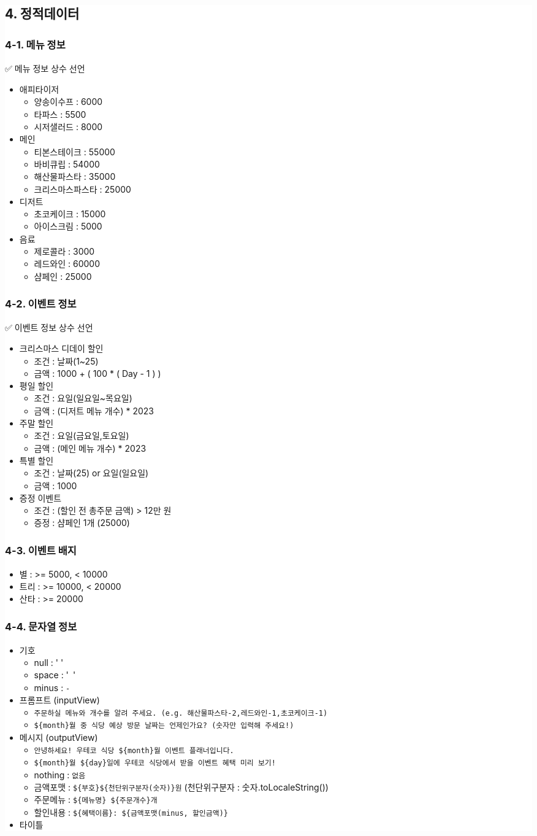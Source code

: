 ## 4. 정적데이터

### 4-1. 메뉴 정보
✅ 메뉴 정보 상수 선언
- 애피타이저
  - 양송이수프 : 6000
  - 타파스 : 5500
  - 시저샐러드 : 8000
- 메인
  - 티본스테이크 : 55000
  - 바비큐립 : 54000
  - 해산물파스타 : 35000
  - 크리스마스파스타 : 25000
- 디저트
  - 초코케이크 : 15000
  - 아이스크림 : 5000
- 음료
  - 제로콜라 : 3000
  - 레드와인 : 60000
  - 샴페인 : 25000

### 4-2. 이벤트 정보
✅ 이벤트 정보 상수 선언
- 크리스마스 디데이 할인
  - 조건 : 날짜(1~25)
  - 금액 : 1000 + ( 100 * ( Day - 1 ) )
- 평일 할인
  - 조건 : 요일(일요일~목요일)
  - 금액 : (디저트 메뉴 개수) * 2023
- 주말 할인
  - 조건 : 요일(금요일,토요일)
  - 금액 : (메인 메뉴 개수) * 2023
- 특별 할인
  - 조건 : 날짜(25) or 요일(일요일)
  - 금액 : 1000
- 증정 이벤트
  - 조건 : (할인 전 총주문 금액) > 12만 원
  - 증정 : 샴페인 1개 (25000)
  
### 4-3. 이벤트 배지
- 별 : >= 5000, < 10000
- 트리 : >= 10000, < 20000
- 산타 : >= 20000
    
### 4-4. 문자열 정보
- 기호
  - null : ' '
  - space : '` `'
  - minus : `-`
- 프롬프트 (inputView)
  - `주문하실 메뉴와 개수를 알려 주세요. (e.g. 해산물파스타-2,레드와인-1,초코케이크-1)`
  - `${month}월 중 식당 예상 방문 날짜는 언제인가요? (숫자만 입력해 주세요!)`
- 메시지 (outputView)
  - `안녕하세요! 우테코 식당 ${month}월 이벤트 플래너입니다.`
  - `${month}월 ${day}일에 우테코 식당에서 받을 이벤트 혜택 미리 보기!`
  - nothing : `없음`
  - 금액포맷 : `${부호}${천단위구분자(숫자)}원`
  (천단위구분자 : 숫자.toLocaleString())
  - 주문메뉴 : `${메뉴명} ${주문개수}개`
  - 할인내용 : `${혜택이름}: ${금액포맷(minus, 할인금액)}`
- 타이틀